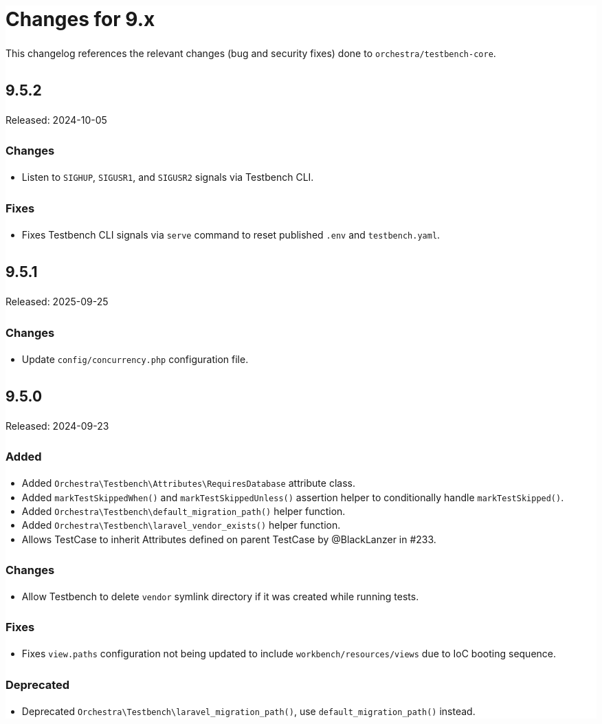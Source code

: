# Changes for 9.x

This changelog references the relevant changes (bug and security fixes) done to `orchestra/testbench-core`.

## 9.5.2

Released: 2024-10-05

### Changes

* Listen to `SIGHUP`, `SIGUSR1`, and `SIGUSR2` signals via Testbench CLI.

### Fixes

* Fixes Testbench CLI signals via `serve` command to reset published `.env` and `testbench.yaml`.

## 9.5.1

Released: 2025-09-25

### Changes

* Update `config/concurrency.php` configuration file.

## 9.5.0

Released: 2024-09-23

### Added

* Added `Orchestra\Testbench\Attributes\RequiresDatabase` attribute class.
* Added `markTestSkippedWhen()` and `markTestSkippedUnless()` assertion helper to conditionally handle `markTestSkipped()`.
* Added `Orchestra\Testbench\default_migration_path()` helper function.
* Added `Orchestra\Testbench\laravel_vendor_exists()` helper function.
* Allows TestCase to inherit Attributes defined on parent TestCase by @BlackLanzer in #233.

### Changes

* Allow Testbench to delete `vendor` symlink directory if it was created while running tests.

### Fixes

* Fixes `view.paths` configuration not being updated to include `workbench/resources/views` due to IoC booting sequence.

### Deprecated

* Deprecated `Orchestra\Testbench\laravel_migration_path()`, use `default_migration_path()` instead.
